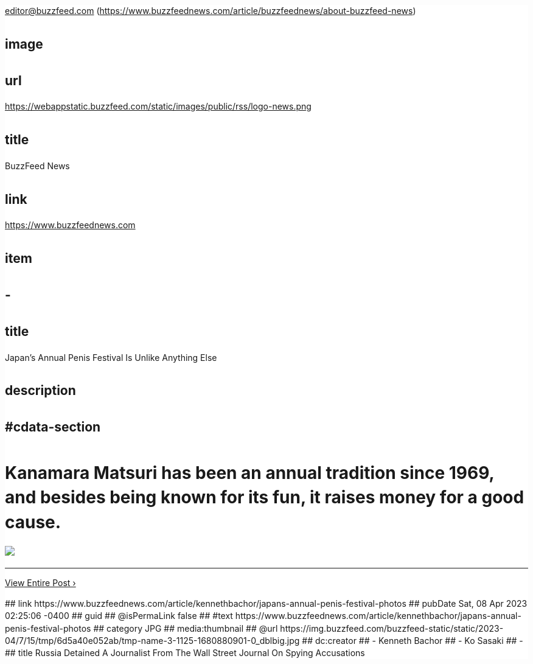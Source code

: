 editor@buzzfeed.com (https://www.buzzfeednews.com/article/buzzfeednews/about-buzzfeed-news)
## image
## url
https://webappstatic.buzzfeed.com/static/images/public/rss/logo-news.png
## title
BuzzFeed News
## link
https://www.buzzfeednews.com
## item
## -
## title
Japan’s Annual Penis Festival Is Unlike Anything Else
## description
## #cdata-section
<h1>Kanamara Matsuri has been an annual tradition since 1969, and besides being known for its fun, it raises money for a good cause.</h1><p><img src="https://img.buzzfeed.com/buzzfeed-static/static/2023-04/7/15/tmp/6d5a40e052ab/tmp-name-3-1125-1680880901-0_dblbig.jpg" /></p><hr /><p><a href="https://www.buzzfeednews.com/article/kennethbachor/japans-annual-penis-festival-photos">View Entire Post &rsaquo;</a></p>
## link
https://www.buzzfeednews.com/article/kennethbachor/japans-annual-penis-festival-photos
## pubDate
Sat, 08 Apr 2023 02:25:06 -0400
## guid
## @isPermaLink
false
## #text
https://www.buzzfeednews.com/article/kennethbachor/japans-annual-penis-festival-photos
## category
JPG
## media:thumbnail
## @url
https://img.buzzfeed.com/buzzfeed-static/static/2023-04/7/15/tmp/6d5a40e052ab/tmp-name-3-1125-1680880901-0_dblbig.jpg
## dc:creator
## -
Kenneth Bachor
## -
Ko Sasaki
## -
## title
Russia Detained A Journalist From The Wall Street Journal On Spying Accusations